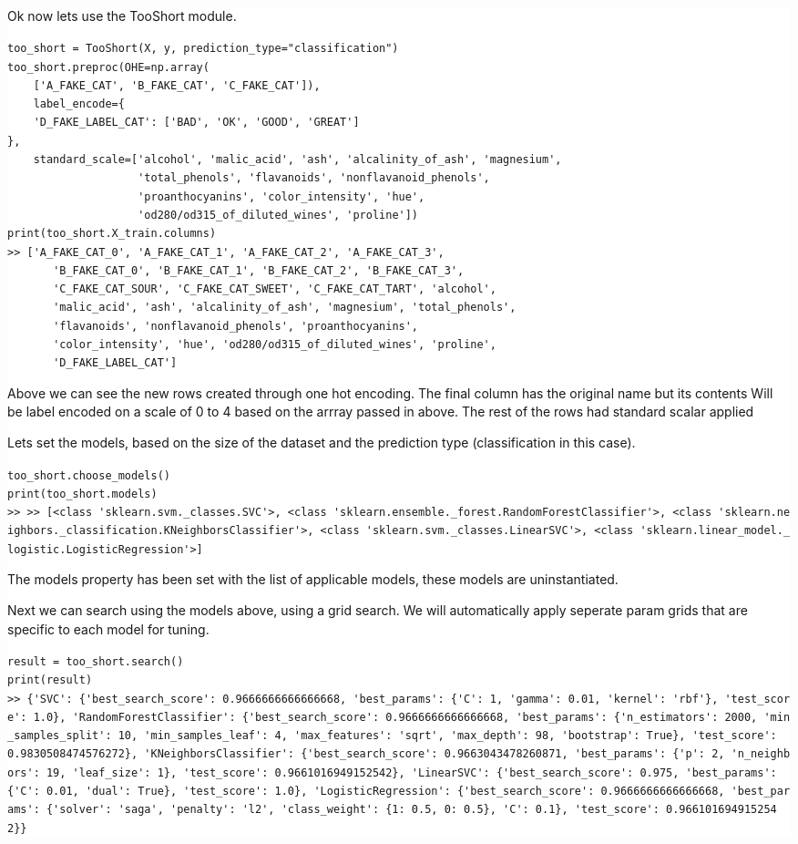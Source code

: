 Ok now lets use the TooShort module.

```
too_short = TooShort(X, y, prediction_type="classification")
too_short.preproc(OHE=np.array(
    ['A_FAKE_CAT', 'B_FAKE_CAT', 'C_FAKE_CAT']),
    label_encode={
    'D_FAKE_LABEL_CAT': ['BAD', 'OK', 'GOOD', 'GREAT']
},
    standard_scale=['alcohol', 'malic_acid', 'ash', 'alcalinity_of_ash', 'magnesium',
                    'total_phenols', 'flavanoids', 'nonflavanoid_phenols',
                    'proanthocyanins', 'color_intensity', 'hue',
                    'od280/od315_of_diluted_wines', 'proline'])
print(too_short.X_train.columns)
>> ['A_FAKE_CAT_0', 'A_FAKE_CAT_1', 'A_FAKE_CAT_2', 'A_FAKE_CAT_3',
       'B_FAKE_CAT_0', 'B_FAKE_CAT_1', 'B_FAKE_CAT_2', 'B_FAKE_CAT_3',
       'C_FAKE_CAT_SOUR', 'C_FAKE_CAT_SWEET', 'C_FAKE_CAT_TART', 'alcohol',
       'malic_acid', 'ash', 'alcalinity_of_ash', 'magnesium', 'total_phenols',
       'flavanoids', 'nonflavanoid_phenols', 'proanthocyanins',
       'color_intensity', 'hue', 'od280/od315_of_diluted_wines', 'proline',
       'D_FAKE_LABEL_CAT']
```

Above we can see the new rows created through one hot encoding. The final column has the original name but its contents Will be label encoded on a scale of 0 to 4 based on the arrray passed in above. The rest of the rows had standard scalar applied

Lets set the models, based on the size of the dataset and the prediction type (classification in this case).

```
too_short.choose_models()
print(too_short.models)
>> >> [<class 'sklearn.svm._classes.SVC'>, <class 'sklearn.ensemble._forest.RandomForestClassifier'>, <class 'sklearn.neighbors._classification.KNeighborsClassifier'>, <class 'sklearn.svm._classes.LinearSVC'>, <class 'sklearn.linear_model._logistic.LogisticRegression'>]
```

The models property has been set with the list of applicable models, these models are uninstantiated.

Next we can search using the models above, using a grid search. We will automatically apply seperate param grids that are specific to each model for tuning.

```
result = too_short.search()
print(result)
>> {'SVC': {'best_search_score': 0.9666666666666668, 'best_params': {'C': 1, 'gamma': 0.01, 'kernel': 'rbf'}, 'test_score': 1.0}, 'RandomForestClassifier': {'best_search_score': 0.9666666666666668, 'best_params': {'n_estimators': 2000, 'min_samples_split': 10, 'min_samples_leaf': 4, 'max_features': 'sqrt', 'max_depth': 98, 'bootstrap': True}, 'test_score': 0.9830508474576272}, 'KNeighborsClassifier': {'best_search_score': 0.9663043478260871, 'best_params': {'p': 2, 'n_neighbors': 19, 'leaf_size': 1}, 'test_score': 0.9661016949152542}, 'LinearSVC': {'best_search_score': 0.975, 'best_params': {'C': 0.01, 'dual': True}, 'test_score': 1.0}, 'LogisticRegression': {'best_search_score': 0.9666666666666668, 'best_params': {'solver': 'saga', 'penalty': 'l2', 'class_weight': {1: 0.5, 0: 0.5}, 'C': 0.1}, 'test_score': 0.9661016949152542}}
```
